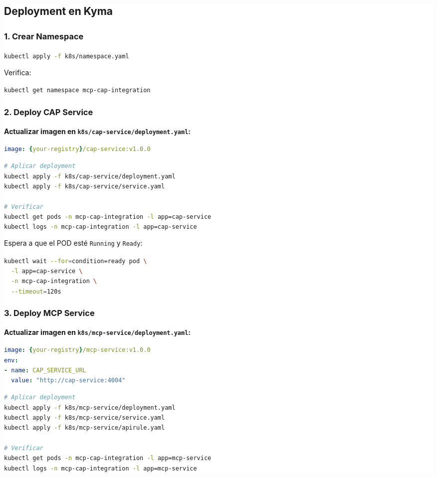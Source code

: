 ## Deployment en Kyma

### 1. Crear Namespace

```bash
kubectl apply -f k8s/namespace.yaml
```

Verifica:
```bash
kubectl get namespace mcp-cap-integration
```

### 2. Deploy CAP Service

**Actualizar imagen en `k8s/cap-service/deployment.yaml`:**
```yaml
image: {your-registry}/cap-service:v1.0.0
```

```bash
# Aplicar deployment
kubectl apply -f k8s/cap-service/deployment.yaml
kubectl apply -f k8s/cap-service/service.yaml

# Verificar
kubectl get pods -n mcp-cap-integration -l app=cap-service
kubectl logs -n mcp-cap-integration -l app=cap-service
```

Espera a que el POD esté `Running` y `Ready`:
```bash
kubectl wait --for=condition=ready pod \
  -l app=cap-service \
  -n mcp-cap-integration \
  --timeout=120s
```

### 3. Deploy MCP Service

**Actualizar imagen en `k8s/mcp-service/deployment.yaml`:**
```yaml
image: {your-registry}/mcp-service:v1.0.0
env:
- name: CAP_SERVICE_URL
  value: "http://cap-service:4004"
```

```bash
# Aplicar deployment
kubectl apply -f k8s/mcp-service/deployment.yaml
kubectl apply -f k8s/mcp-service/service.yaml
kubectl apply -f k8s/mcp-service/apirule.yaml

# Verificar
kubectl get pods -n mcp-cap-integration -l app=mcp-service
kubectl logs -n mcp-cap-integration -l app=mcp-service
```
